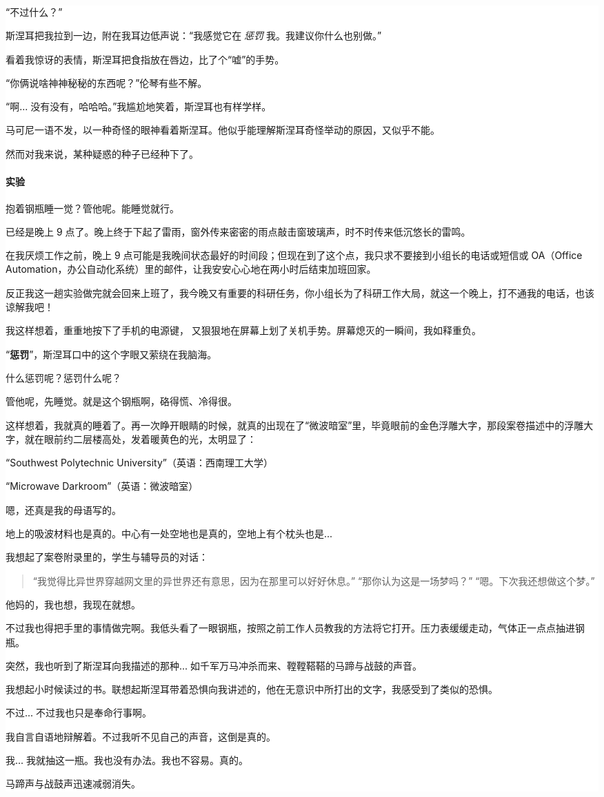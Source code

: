 “不过什么？”

斯涅耳把我拉到一边，附在我耳边低声说：“我感觉它在 *惩罚* 我。我建议你什么也别做。”

看着我惊讶的表情，斯涅耳把食指放在唇边，比了个“嘘”的手势。

“你俩说啥神神秘秘的东西呢？”伦琴有些不解。

“啊... 没有没有，哈哈哈。”我尴尬地笑着，斯涅耳也有样学样。

马可尼一语不发，以一种奇怪的眼神看着斯涅耳。他似乎能理解斯涅耳奇怪举动的原因，又似乎不能。

然而对我来说，某种疑惑的种子已经种下了。

#### 实验

抱着钢瓶睡一觉？管他呢。能睡觉就行。

已经是晚上 9 点了。晚上终于下起了雷雨，窗外传来密密的雨点敲击窗玻璃声，时不时传来低沉悠长的雷鸣。

在我厌烦工作之前，晚上 9 点可能是我晚间状态最好的时间段；但现在到了这个点，我只求不要接到小组长的电话或短信或 OA（Office Automation，办公自动化系统）里的邮件，让我安安心心地在两小时后结束加班回家。

反正我这一趟实验做完就会回来上班了，我今晚又有重要的科研任务，你小组长为了科研工作大局，就这一个晚上，打不通我的电话，也该谅解我吧！

我这样想着，重重地按下了手机的电源键， 又狠狠地在屏幕上划了关机手势。屏幕熄灭的一瞬间，我如释重负。

“**惩罚**”，斯涅耳口中的这个字眼又萦绕在我脑海。

什么惩罚呢？惩罚什么呢？

管他呢，先睡觉。就是这个钢瓶啊，硌得慌、冷得很。

这样想着，我就真的睡着了。再一次睁开眼睛的时候，就真的出现在了“微波暗室”里，毕竟眼前的金色浮雕大字，那段案卷描述中的浮雕大字，就在眼前约二层楼高处，发着暖黄色的光，太明显了：

“Southwest Polytechnic University”（英语：西南理工大学）

“Microwave Darkroom”（英语：微波暗室）

嗯，还真是我的母语写的。

地上的吸波材料也是真的。中心有一处空地也是真的，空地上有个枕头也是...

我想起了案卷附录里的，学生与辅导员的对话：

> “我觉得比异世界穿越网文里的异世界还有意思，因为在那里可以好好休息。”
> “那你认为这是一场梦吗？”
> “嗯。下次我还想做这个梦。”

他妈的，我也想，我现在就想。

不过我也得把手里的事情做完啊。我低头看了一眼钢瓶，按照之前工作人员教我的方法将它打开。压力表缓缓走动，气体正一点点抽进钢瓶。

突然，我也听到了斯涅耳向我描述的那种... 如千军万马冲杀而来、鞺鞺鞳鞳的马蹄与战鼓的声音。

我想起小时候读过的书。联想起斯涅耳带着恐惧向我讲述的，他在无意识中所打出的文字，我感受到了类似的恐惧。

不过... 不过我也只是奉命行事啊。

我自言自语地辩解着。不过我听不见自己的声音，这倒是真的。

我... 我就抽这一瓶。我也没有办法。我也不容易。真的。

马蹄声与战鼓声迅速减弱消失。
